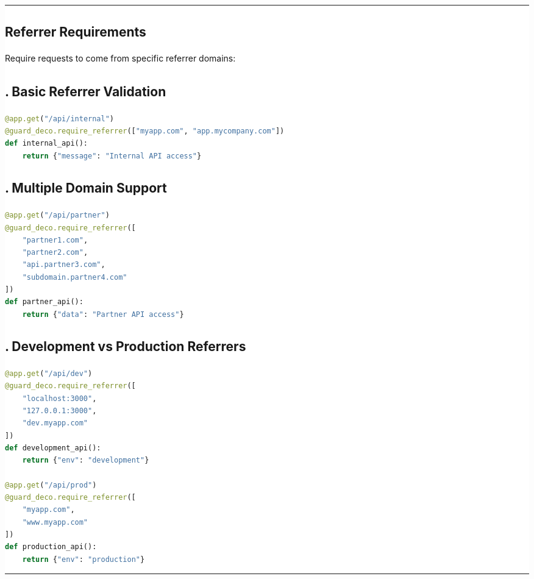 ___

Referrer Requirements
--------------------

Require requests to come from specific referrer domains:

. Basic Referrer Validation
-------------------------

```python
@app.get("/api/internal")
@guard_deco.require_referrer(["myapp.com", "app.mycompany.com"])
def internal_api():
    return {"message": "Internal API access"}
```

. Multiple Domain Support
-----------------------

```python
@app.get("/api/partner")
@guard_deco.require_referrer([
    "partner1.com",
    "partner2.com",
    "api.partner3.com",
    "subdomain.partner4.com"
])
def partner_api():
    return {"data": "Partner API access"}
```

. Development vs Production Referrers
-----------------------------------

```python
@app.get("/api/dev")
@guard_deco.require_referrer([
    "localhost:3000",
    "127.0.0.1:3000",
    "dev.myapp.com"
])
def development_api():
    return {"env": "development"}

@app.get("/api/prod")
@guard_deco.require_referrer([
    "myapp.com",
    "www.myapp.com"
])
def production_api():
    return {"env": "production"}
```

___
